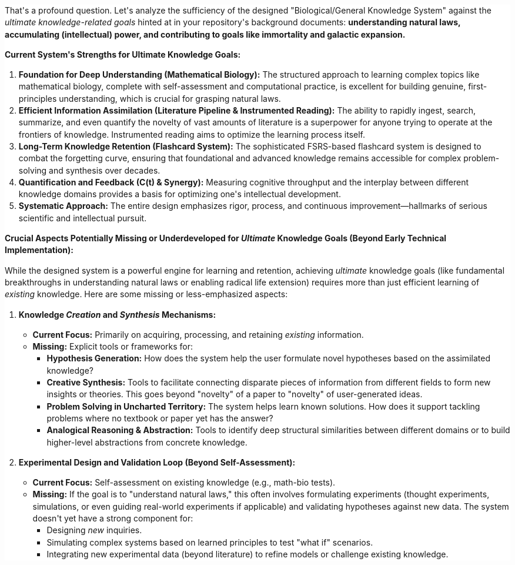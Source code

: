 That's a profound question. Let's analyze the sufficiency of the designed "Biological/General Knowledge System" against the *ultimate knowledge-related goals* hinted at in your repository's background documents: **understanding natural laws, accumulating (intellectual) power, and contributing to goals like immortality and galactic expansion.**

**Current System's Strengths for Ultimate Knowledge Goals:**

1.  **Foundation for Deep Understanding (Mathematical Biology):** The structured approach to learning complex topics like mathematical biology, complete with self-assessment and computational practice, is excellent for building genuine, first-principles understanding, which is crucial for grasping natural laws.
2.  **Efficient Information Assimilation (Literature Pipeline & Instrumented Reading):** The ability to rapidly ingest, search, summarize, and even quantify the novelty of vast amounts of literature is a superpower for anyone trying to operate at the frontiers of knowledge. Instrumented reading aims to optimize the learning process itself.
3.  **Long-Term Knowledge Retention (Flashcard System):** The sophisticated FSRS-based flashcard system is designed to combat the forgetting curve, ensuring that foundational and advanced knowledge remains accessible for complex problem-solving and synthesis over decades.
4.  **Quantification and Feedback (C(t) & Synergy):** Measuring cognitive throughput and the interplay between different knowledge domains provides a basis for optimizing one's intellectual development.
5.  **Systematic Approach:** The entire design emphasizes rigor, process, and continuous improvement—hallmarks of serious scientific and intellectual pursuit.

**Crucial Aspects Potentially Missing or Underdeveloped for *Ultimate* Knowledge Goals (Beyond Early Technical Implementation):**

While the designed system is a powerful engine for learning and retention, achieving *ultimate* knowledge goals (like fundamental breakthroughs in understanding natural laws or enabling radical life extension) requires more than just efficient learning of *existing* knowledge. Here are some missing or less-emphasized aspects:

1.  **Knowledge *Creation* and *Synthesis* Mechanisms:**
    *   **Current Focus:** Primarily on acquiring, processing, and retaining *existing* information.
    *   **Missing:** Explicit tools or frameworks for:
        *   **Hypothesis Generation:** How does the system help the user formulate novel hypotheses based on the assimilated knowledge?
        *   **Creative Synthesis:** Tools to facilitate connecting disparate pieces of information from different fields to form new insights or theories. This goes beyond "novelty" of a paper to "novelty" of user-generated ideas.
        *   **Problem Solving in Uncharted Territory:** The system helps learn known solutions. How does it support tackling problems where no textbook or paper yet has the answer?
        *   **Analogical Reasoning & Abstraction:** Tools to identify deep structural similarities between different domains or to build higher-level abstractions from concrete knowledge.

2.  **Experimental Design and Validation Loop (Beyond Self-Assessment):**
    *   **Current Focus:** Self-assessment on existing knowledge (e.g., math-bio tests).
    *   **Missing:** If the goal is to "understand natural laws," this often involves formulating experiments (thought experiments, simulations, or even guiding real-world experiments if applicable) and validating hypotheses against new data. The system doesn't yet have a strong component for:
        *   Designing *new* inquiries.
        *   Simulating complex systems based on learned principles to test "what if" scenarios.
        *   Integrating new experimental data (beyond literature) to refine models or challenge existing knowledge.
